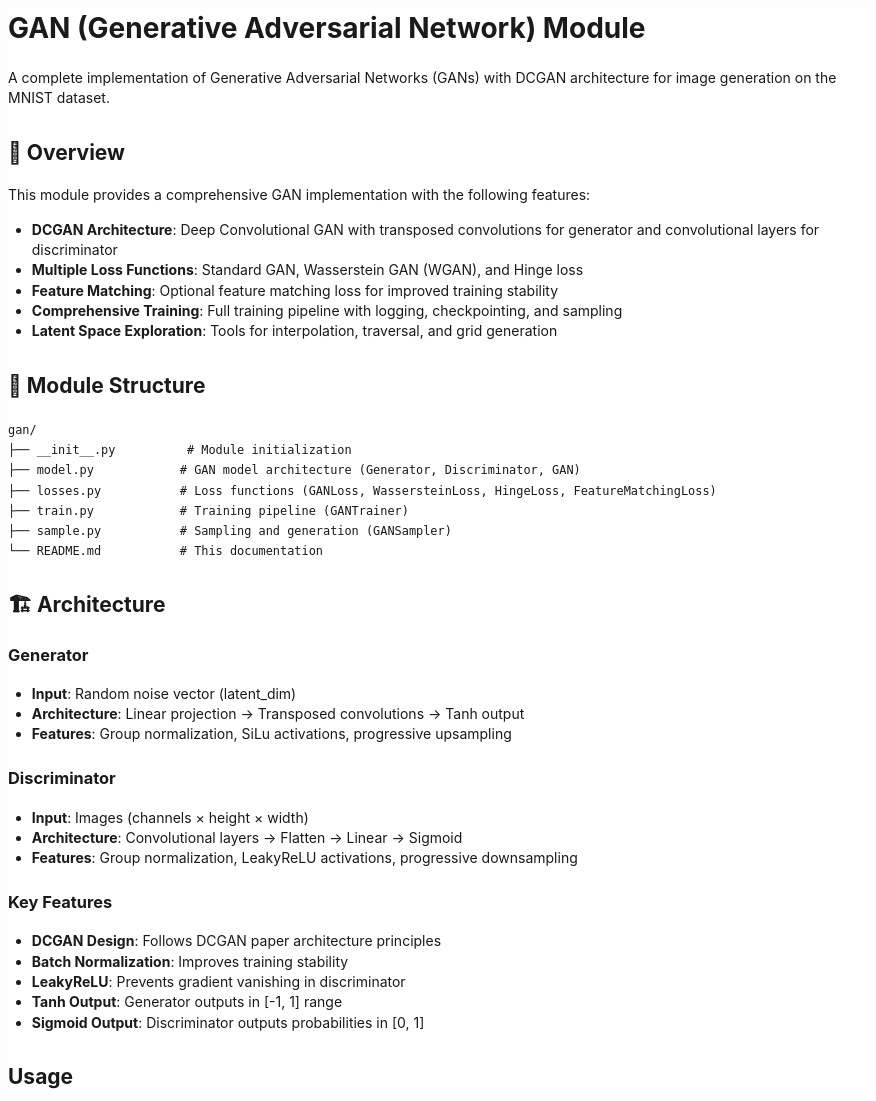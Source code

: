 # GAN (Generative Adversarial Network) Module

A complete implementation of Generative Adversarial Networks (GANs) with DCGAN architecture for image generation on the MNIST dataset.

## 🎯 Overview

This module provides a comprehensive GAN implementation with the following features:

- **DCGAN Architecture**: Deep Convolutional GAN with transposed convolutions for generator and convolutional layers for discriminator
- **Multiple Loss Functions**: Standard GAN, Wasserstein GAN (WGAN), and Hinge loss
- **Feature Matching**: Optional feature matching loss for improved training stability
- **Comprehensive Training**: Full training pipeline with logging, checkpointing, and sampling
- **Latent Space Exploration**: Tools for interpolation, traversal, and grid generation

## 📁 Module Structure

```
gan/
├── __init__.py          # Module initialization
├── model.py            # GAN model architecture (Generator, Discriminator, GAN)
├── losses.py           # Loss functions (GANLoss, WassersteinLoss, HingeLoss, FeatureMatchingLoss)
├── train.py            # Training pipeline (GANTrainer)
├── sample.py           # Sampling and generation (GANSampler)
└── README.md           # This documentation
```

## 🏗️ Architecture

### Generator
- **Input**: Random noise vector (latent_dim)
- **Architecture**: Linear projection → Transposed convolutions → Tanh output
- **Features**: Group normalization, SiLu activations, progressive upsampling

### Discriminator
- **Input**: Images (channels × height × width)
- **Architecture**: Convolutional layers → Flatten → Linear → Sigmoid
- **Features**: Group normalization, LeakyReLU activations, progressive downsampling

### Key Features
- **DCGAN Design**: Follows DCGAN paper architecture principles
- **Batch Normalization**: Improves training stability
- **LeakyReLU**: Prevents gradient vanishing in discriminator
- **Tanh Output**: Generator outputs in [-1, 1] range
- **Sigmoid Output**: Discriminator outputs probabilities in [0, 1]

## Usage
